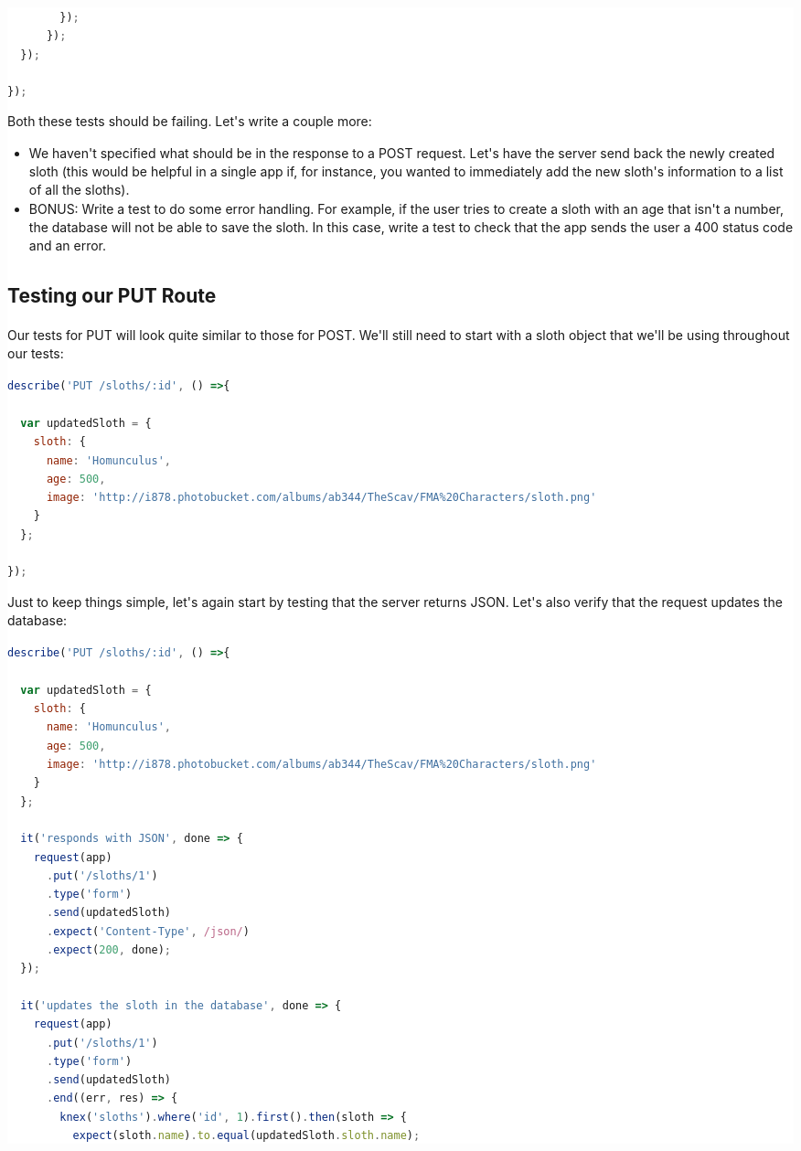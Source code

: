 ```js
        });
      });
  });

});
```

Both these tests should be failing. Let's write a couple more:

* We haven't specified what should be in the response to a POST request. Let's have the server send back the newly created sloth (this would be helpful in a single app if, for instance, you wanted to immediately add the new sloth's information to a list of all the sloths).
* BONUS: Write a test to do some error handling. For example, if the user tries to create a sloth with an age that isn't a number, the database will not be able to save the sloth. In this case, write a test to check that the app sends the user a 400 status code and an error.

## Testing our PUT Route

Our tests for PUT will look quite similar to those for POST. We'll still need to start with a sloth object that we'll be using throughout our tests:

```js
describe('PUT /sloths/:id', () =>{

  var updatedSloth = {
    sloth: {
      name: 'Homunculus',
      age: 500,
      image: 'http://i878.photobucket.com/albums/ab344/TheScav/FMA%20Characters/sloth.png'
    }
  };

});
```

Just to keep things simple, let's again start by testing that the server returns JSON. Let's also verify that the request updates the database:

```js
describe('PUT /sloths/:id', () =>{

  var updatedSloth = {
    sloth: {
      name: 'Homunculus',
      age: 500,
      image: 'http://i878.photobucket.com/albums/ab344/TheScav/FMA%20Characters/sloth.png'
    }
  };

  it('responds with JSON', done => {
    request(app)
      .put('/sloths/1')
      .type('form')
      .send(updatedSloth)
      .expect('Content-Type', /json/)
      .expect(200, done);
  });

  it('updates the sloth in the database', done => {
    request(app)
      .put('/sloths/1')
      .type('form')
      .send(updatedSloth)
      .end((err, res) => {
        knex('sloths').where('id', 1).first().then(sloth => {
          expect(sloth.name).to.equal(updatedSloth.sloth.name);
```